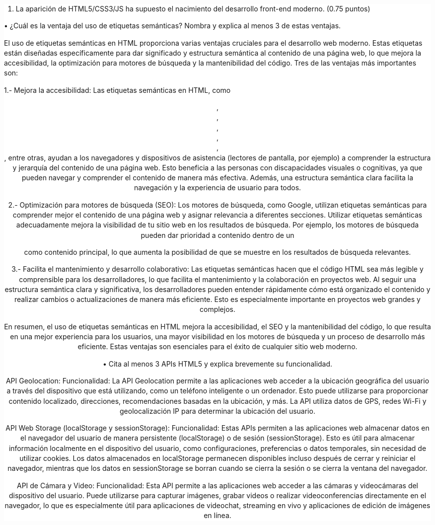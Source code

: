 1. La aparición de HTML5/CSS3/JS ha supuesto el nacimiento del desarrollo front-end moderno. (0.75 puntos)

• ¿Cuál es la ventaja del uso de etiquetas semánticas? Nombra y explica al
menos 3 de estas ventajas.

El uso de etiquetas semánticas en HTML proporciona varias ventajas cruciales para el desarrollo web moderno. Estas etiquetas están diseñadas específicamente para dar significado y estructura semántica al contenido de una página web, lo que mejora la accesibilidad, la optimización para motores de búsqueda y la mantenibilidad del código. Tres de las ventajas más importantes son:

1.- Mejora la accesibilidad: Las etiquetas semánticas en HTML, como <header>, <nav>, <main>, <article>, <section>, <footer>, entre otras, ayudan a los navegadores y dispositivos de asistencia (lectores de pantalla, por ejemplo) a comprender la estructura y jerarquía del contenido de una página web. Esto beneficia a las personas con discapacidades visuales o cognitivas, ya que pueden navegar y comprender el contenido de manera más efectiva. Además, una estructura semántica clara facilita la navegación y la experiencia de usuario para todos.

2.- Optimización para motores de búsqueda (SEO): Los motores de búsqueda, como Google, utilizan etiquetas semánticas para comprender mejor el contenido de una página web y asignar relevancia a diferentes secciones. Utilizar etiquetas semánticas adecuadamente mejora la visibilidad de tu sitio web en los resultados de búsqueda. Por ejemplo, los motores de búsqueda pueden dar prioridad a contenido dentro de un <article> como contenido principal, lo que aumenta la posibilidad de que se muestre en los resultados de búsqueda relevantes.

3.- Facilita el mantenimiento y desarrollo colaborativo: Las etiquetas semánticas hacen que el código HTML sea más legible y comprensible para los desarrolladores, lo que facilita el mantenimiento y la colaboración en proyectos web. Al seguir una estructura semántica clara y significativa, los desarrolladores pueden entender rápidamente cómo está organizado el contenido y realizar cambios o actualizaciones de manera más eficiente. Esto es especialmente importante en proyectos web grandes y complejos.

En resumen, el uso de etiquetas semánticas en HTML mejora la accesibilidad, el SEO y la mantenibilidad del código, lo que resulta en una mejor experiencia para los usuarios, una mayor visibilidad en los motores de búsqueda y un proceso de desarrollo más eficiente. Estas ventajas son esenciales para el éxito de cualquier sitio web moderno.

• Cita al menos 3 APIs HTML5 y explica brevemente su funcionalidad.

API Geolocation:
Funcionalidad: La API Geolocation permite a las aplicaciones web acceder a la ubicación geográfica del usuario a través del dispositivo que está utilizando, como un teléfono inteligente o un ordenador. Esto puede utilizarse para proporcionar contenido localizado, direcciones, recomendaciones basadas en la ubicación, y más. La API utiliza datos de GPS, redes Wi-Fi y geolocalización IP para determinar la ubicación del usuario.

API Web Storage (localStorage y sessionStorage):
Funcionalidad: Estas APIs permiten a las aplicaciones web almacenar datos en el navegador del usuario de manera persistente (localStorage) o de sesión (sessionStorage). Esto es útil para almacenar información localmente en el dispositivo del usuario, como configuraciones, preferencias o datos temporales, sin necesidad de utilizar cookies. Los datos almacenados en localStorage permanecen disponibles incluso después de cerrar y reiniciar el navegador, mientras que los datos en sessionStorage se borran cuando se cierra la sesión o se cierra la ventana del navegador.

API de Cámara y Video:
Funcionalidad: Esta API permite a las aplicaciones web acceder a las cámaras y videocámaras del dispositivo del usuario. Puede utilizarse para capturar imágenes, grabar videos o realizar videoconferencias directamente en el navegador, lo que es especialmente útil para aplicaciones de videochat, streaming en vivo y aplicaciones de edición de imágenes en línea.
